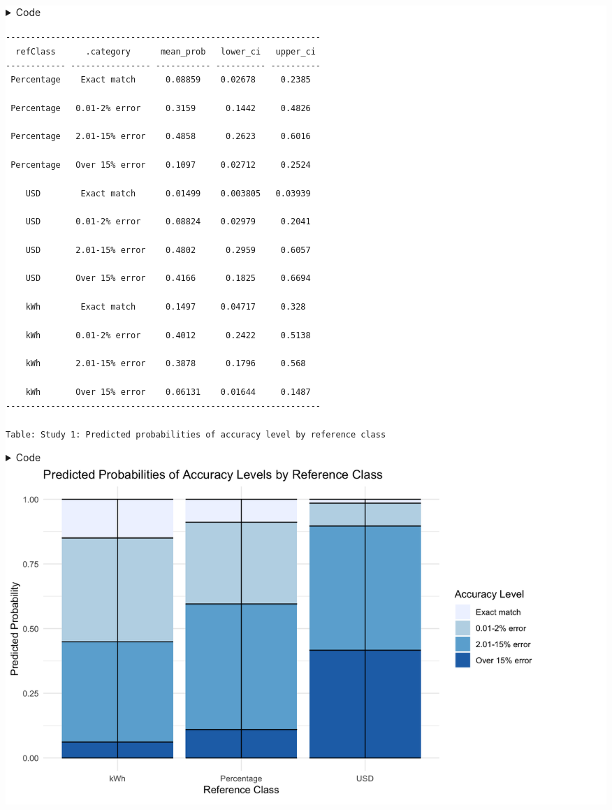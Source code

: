 <details class="code-fold"><summary>Code</summary></details>


    ---------------------------------------------------------------
      refClass      .category      mean_prob   lower_ci   upper_ci 
    ------------ ---------------- ----------- ---------- ----------
     Percentage    Exact match      0.08859    0.02678     0.2385  

     Percentage   0.01-2% error     0.3159      0.1442     0.4826  

     Percentage   2.01-15% error    0.4858      0.2623     0.6016  

     Percentage   Over 15% error    0.1097     0.02712     0.2524  

        USD        Exact match      0.01499    0.003805   0.03939  

        USD       0.01-2% error     0.08824    0.02979     0.2041  

        USD       2.01-15% error    0.4802      0.2959     0.6057  

        USD       Over 15% error    0.4166      0.1825     0.6694  

        kWh        Exact match      0.1497     0.04717     0.328   

        kWh       0.01-2% error     0.4012      0.2422     0.5138  

        kWh       2.01-15% error    0.3878      0.1796     0.568   

        kWh       Over 15% error    0.06131    0.01644     0.1487  
    ---------------------------------------------------------------

    Table: Study 1: Predicted probabilities of accuracy level by reference class

<details class="code-fold"><summary>Code</summary></details>

<img src="overview.markdown_strict_files/figure-markdown_strict/unnamed-chunk-7-2.png" width="768" />
